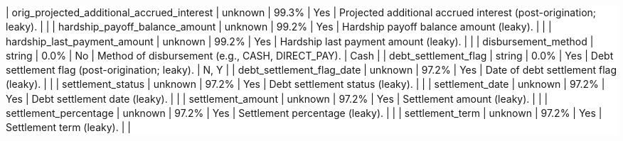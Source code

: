 | orig_projected_additional_accrued_interest | unknown | 99.3% | Yes | Projected additional accrued interest (post-origination; leaky). |  |
| hardship_payoff_balance_amount | unknown | 99.2% | Yes | Hardship payoff balance amount (leaky). |  |
| hardship_last_payment_amount | unknown | 99.2% | Yes | Hardship last payment amount (leaky). |  |
| disbursement_method | string | 0.0% | No | Method of disbursement (e.g., CASH, DIRECT_PAY). | Cash |
| debt_settlement_flag | string | 0.0% | Yes | Debt settlement flag (post-origination; leaky). | N, Y |
| debt_settlement_flag_date | unknown | 97.2% | Yes | Date of debt settlement flag (leaky). |  |
| settlement_status | unknown | 97.2% | Yes | Debt settlement status (leaky). |  |
| settlement_date | unknown | 97.2% | Yes | Debt settlement date (leaky). |  |
| settlement_amount | unknown | 97.2% | Yes | Settlement amount (leaky). |  |
| settlement_percentage | unknown | 97.2% | Yes | Settlement percentage (leaky). |  |
| settlement_term | unknown | 97.2% | Yes | Settlement term (leaky). |  |